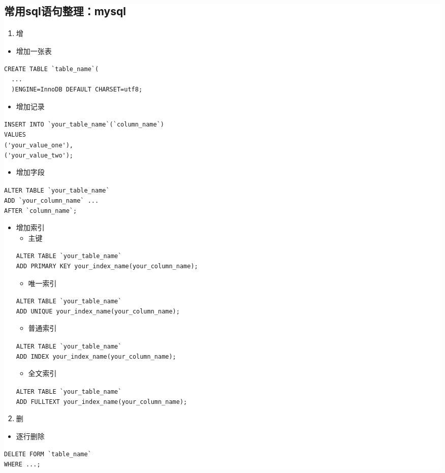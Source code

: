 ## 常用sql语句整理：mysql


1. 增

- 增加一张表
```
CREATE TABLE `table_name`(
  ...
  )ENGINE=InnoDB DEFAULT CHARSET=utf8;
```

- 增加记录
```
INSERT INTO `your_table_name`(`column_name`)
VALUES
('your_value_one'),
('your_value_two');
```

- 增加字段
```
ALTER TABLE `your_table_name`
ADD `your_column_name` ...
AFTER `column_name`;
```

- 增加索引
  + 主键
  ```
  ALTER TABLE `your_table_name`
  ADD PRIMARY KEY your_index_name(your_column_name);
  ```
  + 唯一索引
  ```
  ALTER TABLE `your_table_name`
  ADD UNIQUE your_index_name(your_column_name);
  ```
  + 普通索引
  ```
  ALTER TABLE `your_table_name`
  ADD INDEX your_index_name(your_column_name);
  ```
  + 全文索引
  ```
  ALTER TABLE `your_table_name`
  ADD FULLTEXT your_index_name(your_column_name);
  ```


2. 删

- 逐行删除
```
DELETE FORM `table_name`
WHERE ...;
```

